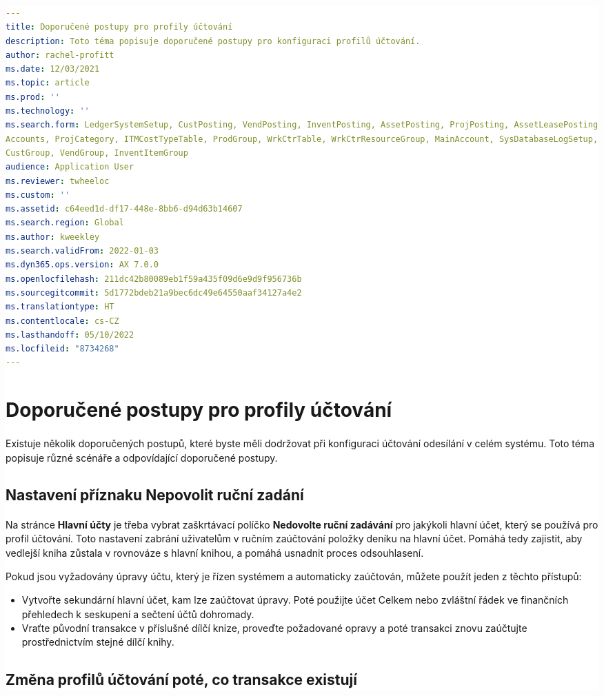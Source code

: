 ```yaml
---
title: Doporučené postupy pro profily účtování
description: Toto téma popisuje doporučené postupy pro konfiguraci profilů účtování.
author: rachel-profitt
ms.date: 12/03/2021
ms.topic: article
ms.prod: ''
ms.technology: ''
ms.search.form: LedgerSystemSetup, CustPosting, VendPosting, InventPosting, AssetPosting, ProjPosting, AssetLeasePostingAccounts, ProjCategory, ITMCostTypeTable, ProdGroup, WrkCtrTable, WrkCtrResourceGroup, MainAccount, SysDatabaseLogSetup, CustGroup, VendGroup, InventItemGroup
audience: Application User
ms.reviewer: twheeloc
ms.custom: ''
ms.assetid: c64eed1d-df17-448e-8bb6-d94d63b14607
ms.search.region: Global
ms.author: kweekley
ms.search.validFrom: 2022-01-03
ms.dyn365.ops.version: AX 7.0.0
ms.openlocfilehash: 211dc42b80089eb1f59a435f09d6e9d9f956736b
ms.sourcegitcommit: 5d1772bdeb21a9bec6dc49e64550aaf34127a4e2
ms.translationtype: HT
ms.contentlocale: cs-CZ
ms.lasthandoff: 05/10/2022
ms.locfileid: "8734268"
---
```

# <a name="recommended-practices-for-posting-profiles"></a>Doporučené postupy pro profily účtování

Existuje několik doporučených postupů, které byste měli dodržovat při konfiguraci účtování odesílání v celém systému. Toto téma popisuje různé scénáře a odpovídající doporučené postupy.

## <a name="setting-the-do-not-allow-manual-entry-flag"></a>Nastavení příznaku Nepovolit ruční zadání

Na stránce **Hlavní účty** je třeba vybrat zaškrtávací políčko **Nedovolte ruční zadávání** pro jakýkoli hlavní účet, který se používá pro profil účtování. Toto nastavení zabrání uživatelům v ručním zaúčtování položky deníku na hlavní účet. Pomáhá tedy zajistit, aby vedlejší kniha zůstala v rovnováze s hlavní knihou, a pomáhá usnadnit proces odsouhlasení.

Pokud jsou vyžadovány úpravy účtu, který je řízen systémem a automaticky zaúčtován, můžete použít jeden z těchto přístupů:

- Vytvořte sekundární hlavní účet, kam lze zaúčtovat úpravy. Poté použijte účet Celkem nebo zvláštní řádek ve finančních přehledech k seskupení a sečtení účtů dohromady.
- Vraťte původní transakce v příslušné dílčí knize, proveďte požadované opravy a poté transakci znovu zaúčtujte prostřednictvím stejné dílčí knihy.

## <a name="changing-posting-profiles-after-transactions-exist"></a>Změna profilů účtování poté, co transakce existují
